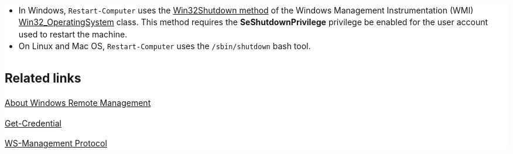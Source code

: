 - In Windows, `Restart-Computer` uses the [Win32Shutdown method](/windows/desktop/CIMWin32Prov/win32shutdown-method-in-class-win32-operatingsystem)
  of the Windows Management Instrumentation (WMI) [Win32_OperatingSystem](/windows/desktop/CIMWin32Prov/win32-operatingsystem)
  class. This method requires the **SeShutdownPrivilege** privilege be enabled for the user account
  used to restart the machine.
- On Linux and Mac OS, `Restart-Computer` uses the `/sbin/shutdown` bash tool.

## Related links

[About Windows Remote Management](/windows/desktop/WinRM/about-windows-remote-management)

[Get-Credential](../Microsoft.PowerShell.Security/Get-Credential.md)

[WS-Management Protocol](/windows/desktop/WinRM/ws-management-protocol)
